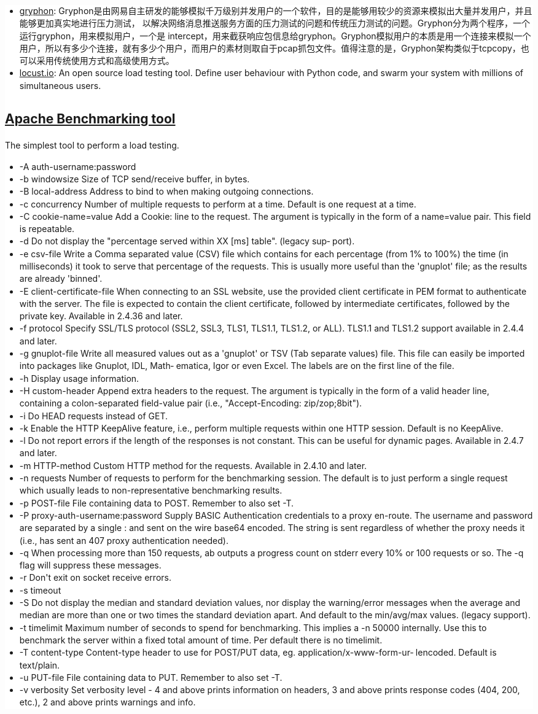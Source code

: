   - [gryphon](https://github.com/wslfa/gryphon): Gryphon是由网易自主研发的能够模拟千万级别并发用户的一个软件，目的是能够用较少的资源来模拟出大量并发用户，并且能够更加真实地进行压力测试， 以解决网络消息推送服务方面的压力测试的问题和传统压力测试的问题。Gryphon分为两个程序，一个运行gryphon，用来模拟用户，一个是 intercept，用来截获响应包信息给gryphon。Gryphon模拟用户的本质是用一个连接来模拟一个用户，所以有多少个连接，就有多少个用户，而用户的素材则取自于pcap抓包文件。值得注意的是，Gryphon架构类似于tcpcopy，也可以采用传统使用方式和高级使用方式。
  - [locust.io](http://locust.io/): An open source load testing tool. Define user behaviour with Python code, and swarm your system with millions of simultaneous users.

## [Apache Benchmarking tool](https://httpd.apache.org/docs/2.4/programs/ab.html)

The simplest tool to perform a load testing.

* -A auth-username:password
* -b windowsize Size of TCP send/receive buffer, in bytes.
* -B local-address Address to bind to when making outgoing connections.
* -c concurrency Number of multiple requests to perform at a time. Default is one request at a time.
* -C cookie-name=value Add a Cookie: line to the request. The argument is typically in the form of a name=value pair. This field is repeatable.
* -d     Do not display the "percentage served within XX  [ms]  table".  (legacy  sup‐ port).
* -e csv-file Write  a  Comma separated value (CSV) file which contains for each percentage (from 1% to 100%) the time (in milliseconds) it took to serve that percentage of  the requests. This is usually more useful than the 'gnuplot' file; as the results are already 'binned'.
* -E client-certificate-file When connecting to an SSL website, use the provided client certificate in PEM format  to  authenticate with the server. The file is expected to contain the client certificate, followed by intermediate certificates,  followed  by  the private key. Available in 2.4.36 and later.
* -f protocol Specify  SSL/TLS  protocol (SSL2, SSL3, TLS1, TLS1.1, TLS1.2, or ALL). TLS1.1 and TLS1.2 support available in 2.4.4 and later.
* -g gnuplot-file Write all measured values out as a 'gnuplot' or  TSV  (Tab  separate  values) file. This file can easily be imported into packages like Gnuplot, IDL, Math‐ ematica, Igor or even Excel. The labels are on the first line of the file.
* -h     Display usage information.
* -H custom-header Append extra headers to the request. The argument is typically in the form of a  valid  header  line,  containing a colon-separated field-value pair (i.e., "Accept-Encoding: zip/zop;8bit").
* -i     Do HEAD requests instead of GET.
* -k     Enable the HTTP KeepAlive feature, i.e., perform multiple requests within one HTTP session. Default is no KeepAlive.
* -l     Do not report errors if the length of the responses is not constant. This can be useful for dynamic pages. Available in 2.4.7 and later.
* -m HTTP-method Custom HTTP method for the requests. Available in 2.4.10 and later.
* -n requests Number of requests to perform for the benchmarking session. The default is to just  perform  a  single  request  which  usually leads to non-representative benchmarking results.
* -p POST-file File containing data to POST. Remember to also set -T.
* -P proxy-auth-username:password Supply BASIC Authentication credentials to a proxy en-route. The username and password are separated by a single : and sent on the wire base64 encoded. The string is sent regardless of whether the proxy needs it (i.e.,  has  sent  an 407 proxy authentication needed).
* -q     When processing more than 150 requests, ab outputs a progress count on stderr every 10% or 100 requests or so. The -q flag will suppress these messages.
* -r     Don't exit on socket receive errors.
* -s timeout
* -S Do  not  display  the  median  and standard deviation values, nor display the warning/error messages when the average and median are more than one  or  two times  the  standard  deviation apart. And default to the min/avg/max values. (legacy support).
* -t timelimit Maximum number of seconds to spend for benchmarking. This implies a -n  50000 internally.  Use  this to benchmark the server within a fixed total amount of time. Per default there is no timelimit.
* -T content-type Content-type header to use for POST/PUT data, eg.  application/x-www-form-ur‐ lencoded. Default is text/plain.
* -u PUT-file File containing data to PUT. Remember to also set -T.
* -v verbosity Set  verbosity level - 4 and above prints information on headers, 3 and above prints response codes (404, 200, etc.), 2 and above prints warnings and info.